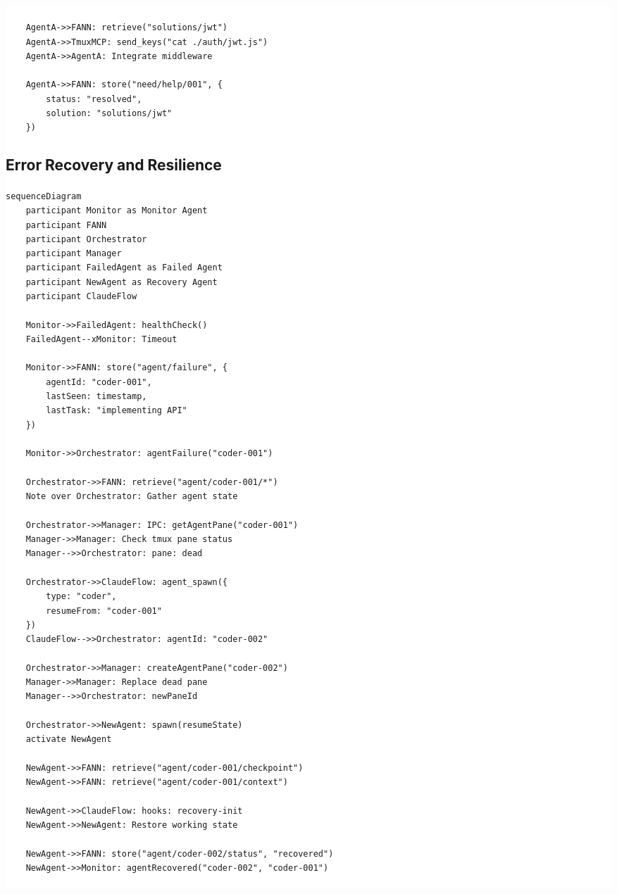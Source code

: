 ```mermaid
    
    AgentA->>FANN: retrieve("solutions/jwt")
    AgentA->>TmuxMCP: send_keys("cat ./auth/jwt.js")
    AgentA->>AgentA: Integrate middleware
    
    AgentA->>FANN: store("need/help/001", {
        status: "resolved",
        solution: "solutions/jwt"
    })
```

## Error Recovery and Resilience

```mermaid
sequenceDiagram
    participant Monitor as Monitor Agent
    participant FANN
    participant Orchestrator
    participant Manager
    participant FailedAgent as Failed Agent
    participant NewAgent as Recovery Agent
    participant ClaudeFlow

    Monitor->>FailedAgent: healthCheck()
    FailedAgent--xMonitor: Timeout
    
    Monitor->>FANN: store("agent/failure", {
        agentId: "coder-001",
        lastSeen: timestamp,
        lastTask: "implementing API"
    })
    
    Monitor->>Orchestrator: agentFailure("coder-001")
    
    Orchestrator->>FANN: retrieve("agent/coder-001/*")
    Note over Orchestrator: Gather agent state
    
    Orchestrator->>Manager: IPC: getAgentPane("coder-001")
    Manager->>Manager: Check tmux pane status
    Manager-->>Orchestrator: pane: dead
    
    Orchestrator->>ClaudeFlow: agent_spawn({
        type: "coder",
        resumeFrom: "coder-001"
    })
    ClaudeFlow-->>Orchestrator: agentId: "coder-002"
    
    Orchestrator->>Manager: createAgentPane("coder-002")
    Manager->>Manager: Replace dead pane
    Manager-->>Orchestrator: newPaneId
    
    Orchestrator->>NewAgent: spawn(resumeState)
    activate NewAgent
    
    NewAgent->>FANN: retrieve("agent/coder-001/checkpoint")
    NewAgent->>FANN: retrieve("agent/coder-001/context")
    
    NewAgent->>ClaudeFlow: hooks: recovery-init
    NewAgent->>NewAgent: Restore working state
    
    NewAgent->>FANN: store("agent/coder-002/status", "recovered")
    NewAgent->>Monitor: agentRecovered("coder-002", "coder-001")
    
```